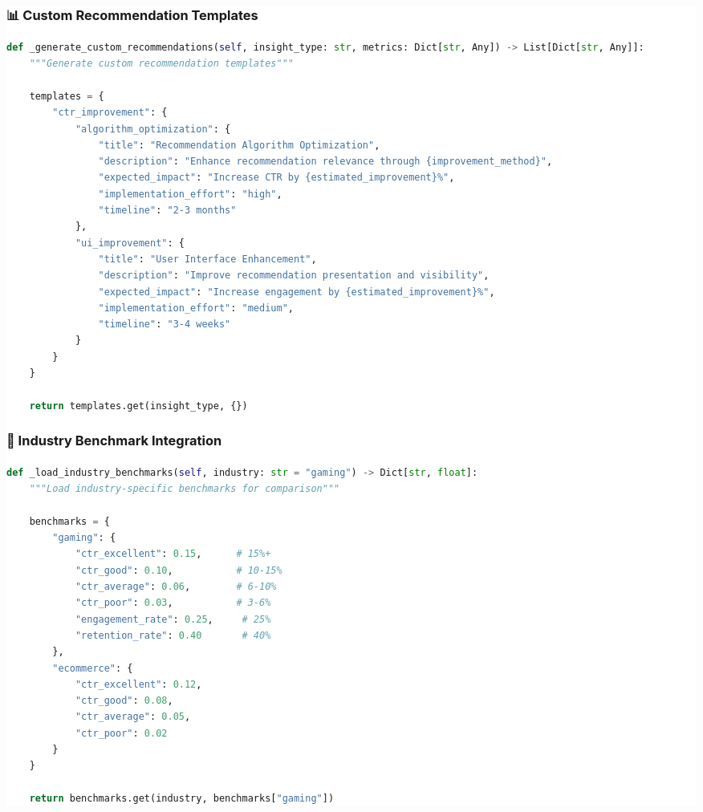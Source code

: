 ### **📊 Custom Recommendation Templates**

```python
def _generate_custom_recommendations(self, insight_type: str, metrics: Dict[str, Any]) -> List[Dict[str, Any]]:
    """Generate custom recommendation templates"""
    
    templates = {
        "ctr_improvement": {
            "algorithm_optimization": {
                "title": "Recommendation Algorithm Optimization",
                "description": "Enhance recommendation relevance through {improvement_method}",
                "expected_impact": "Increase CTR by {estimated_improvement}%",
                "implementation_effort": "high",
                "timeline": "2-3 months"
            },
            "ui_improvement": {
                "title": "User Interface Enhancement",
                "description": "Improve recommendation presentation and visibility",
                "expected_impact": "Increase engagement by {estimated_improvement}%", 
                "implementation_effort": "medium",
                "timeline": "3-4 weeks"
            }
        }
    }
    
    return templates.get(insight_type, {})
```

### **🎯 Industry Benchmark Integration**

```python
def _load_industry_benchmarks(self, industry: str = "gaming") -> Dict[str, float]:
    """Load industry-specific benchmarks for comparison"""
    
    benchmarks = {
        "gaming": {
            "ctr_excellent": 0.15,      # 15%+
            "ctr_good": 0.10,           # 10-15%
            "ctr_average": 0.06,        # 6-10%
            "ctr_poor": 0.03,           # 3-6%
            "engagement_rate": 0.25,     # 25%
            "retention_rate": 0.40       # 40%
        },
        "ecommerce": {
            "ctr_excellent": 0.12,
            "ctr_good": 0.08,
            "ctr_average": 0.05,
            "ctr_poor": 0.02
        }
    }
    
    return benchmarks.get(industry, benchmarks["gaming"])
```
